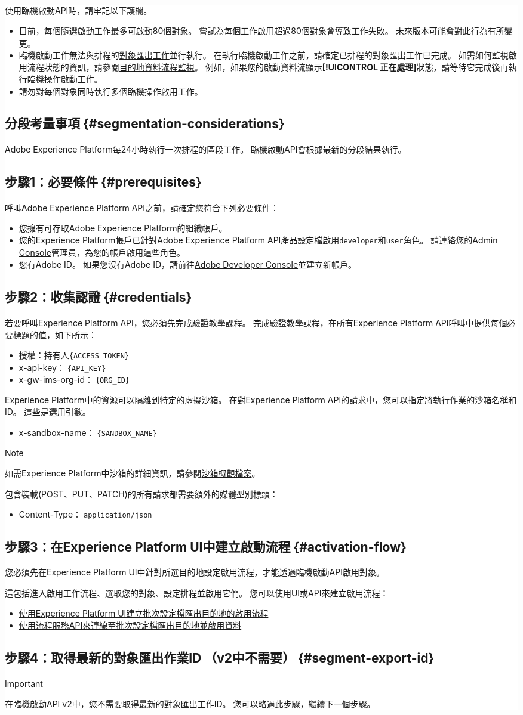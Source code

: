 使用臨機啟動API時，請牢記以下護欄。

* 目前，每個隨選啟動工作最多可啟動80個對象。 嘗試為每個工作啟用超過80個對象會導致工作失敗。 未來版本可能會對此行為有所變更。
* 臨機啟動工作無法與排程的[對象匯出工作](../../segmentation/api/export-jobs.md)並行執行。 在執行臨機啟動工作之前，請確定已排程的對象匯出工作已完成。 如需如何監視啟用流程狀態的資訊，請參閱[目的地資料流程監視](../../dataflows/ui/monitor-destinations.md)。 例如，如果您的啟動資料流顯示&#x200B;**[!UICONTROL 正在處理]**&#x200B;狀態，請等待它完成後再執行臨機操作啟動工作。
* 請勿對每個對象同時執行多個臨機操作啟用工作。

## 分段考量事項 {#segmentation-considerations}

Adobe Experience Platform每24小時執行一次排程的區段工作。 臨機啟動API會根據最新的分段結果執行。

## 步驟1：必要條件 {#prerequisites}

呼叫Adobe Experience Platform API之前，請確定您符合下列必要條件：

* 您擁有可存取Adobe Experience Platform的組織帳戶。
* 您的Experience Platform帳戶已針對Adobe Experience Platform API產品設定檔啟用`developer`和`user`角色。 請連絡您的[Admin Console](../../access-control/home.md)管理員，為您的帳戶啟用這些角色。
* 您有Adobe ID。 如果您沒有Adobe ID，請前往[Adobe Developer Console](https://developer.adobe.com/console)並建立新帳戶。

## 步驟2：收集認證 {#credentials}

若要呼叫Experience Platform API，您必須先完成[驗證教學課程](https://www.adobe.com/go/platform-api-authentication-en)。 完成驗證教學課程，在所有Experience Platform API呼叫中提供每個必要標題的值，如下所示：

* 授權：持有人`{ACCESS_TOKEN}`
* x-api-key： `{API_KEY}`
* x-gw-ims-org-id： `{ORG_ID}`

Experience Platform中的資源可以隔離到特定的虛擬沙箱。 在對Experience Platform API的請求中，您可以指定將執行作業的沙箱名稱和ID。 這些是選用引數。

* x-sandbox-name： `{SANDBOX_NAME}`

>[!NOTE]
>
>如需Experience Platform中沙箱的詳細資訊，請參閱[沙箱概觀檔案](../../sandboxes/home.md)。

包含裝載(POST、PUT、PATCH)的所有請求都需要額外的媒體型別標頭：

* Content-Type： `application/json`

## 步驟3：在Experience Platform UI中建立啟動流程 {#activation-flow}

您必須先在Experience Platform UI中針對所選目的地設定啟用流程，才能透過臨機啟動API啟用對象。

這包括進入啟用工作流程、選取您的對象、設定排程並啟用它們。 您可以使用UI或API來建立啟用流程：

* [使用Experience Platform UI建立批次設定檔匯出目的地的啟用流程](../ui/activate-batch-profile-destinations.md)
* [使用流程服務API來連線至批次設定檔匯出目的地並啟用資料](../api/connect-activate-batch-destinations.md)

## 步驟4：取得最新的對象匯出作業ID （v2中不需要） {#segment-export-id}

>[!IMPORTANT]
>
>在臨機啟動API v2中，您不需要取得最新的對象匯出工作ID。 您可以略過此步驟，繼續下一個步驟。
